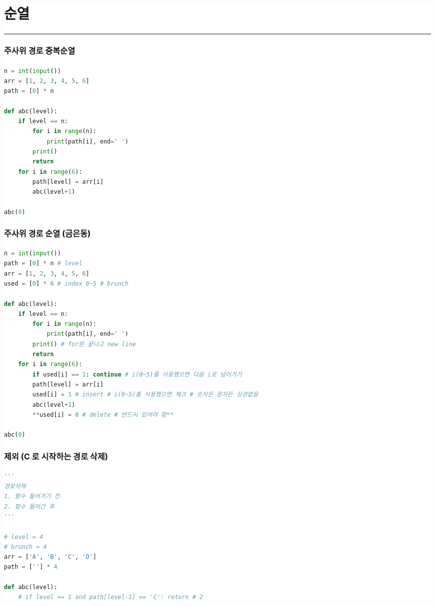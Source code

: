 # 순열

---

### 주사위 경로 중복순열

```python
n = int(input())
arr = [1, 2, 3, 4, 5, 6]
path = [0] * n

def abc(level):
    if level == n:
        for i in range(n):
            print(path[i], end=' ')
        print()
        return
    for i in range(6):
        path[level] = arr[i]
        abc(level+1)

abc(0)
```

### 주사위 경로 순열 (금은동)

```python
n = int(input())
path = [0] * n # level
arr = [1, 2, 3, 4, 5, 6]
used = [0] * 6 # index 0~5 # brunch

def abc(level):
    if level == n:
        for i in range(n):
            print(path[i], end=' ')
        print() # for문 끝나고 new line
        return
    for i in range(6):
        if used[i] == 1: continue # i(0~5)를 사용했으면 다음 i로 넘어가기
        path[level] = arr[i]
        used[i] = 1 # insert # i(0~5)를 사용했으면 체크 # 숫자든 문자든 상관없음
        abc(level+1)
        **used[i] = 0 # delete # 반드시 있어야 함**

abc(0)
```

### 제외 (C 로 시작하는 경로 삭제)

```python
'''
경로삭제
1. 함수 들어가기 전
2. 함수 들어간 후
'''

# level = 4
# brunch = 4
arr = ['A', 'B', 'C', 'D']
path = [''] * 4

def abc(level):
    # if level == 1 and path[level-1] == 'C': return # 2
```